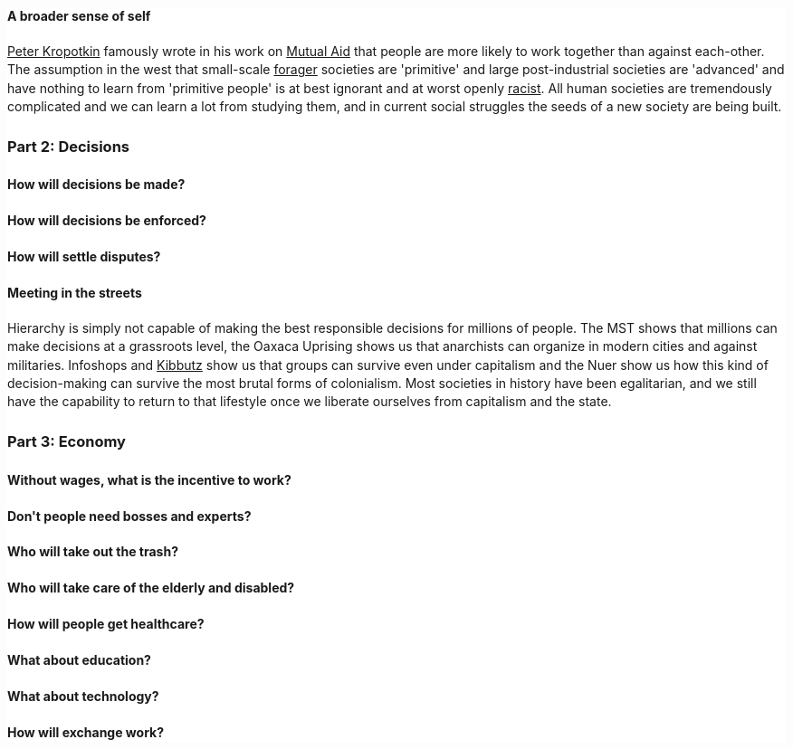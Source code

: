 #### A broader sense of self

[Peter Kropotkin](Peter_Kropotkin.md "wikilink") famously wrote in his work
on [Mutual Aid](Mutual_Aid:_A_Factor_of_Evolution.md "wikilink") that
people are more likely to work together than against each-other. The
assumption in the west that small-scale
[forager](Forager_Economy.md "wikilink") societies are 'primitive' and
large post-industrial societies are 'advanced' and have nothing to learn
from 'primitive people' is at best ignorant and at worst openly
[racist](Racism.md "wikilink"). All human societies are tremendously
complicated and we can learn a lot from studying them, and in current
social struggles the seeds of a new society are being built.

### Part 2: Decisions

#### How will decisions be made?

#### How will decisions be enforced?

#### How will settle disputes?

#### Meeting in the streets

Hierarchy is simply not capable of making the best responsible decisions
for millions of people. The MST shows that millions can make decisions
at a grassroots level, the Oaxaca Uprising shows us that anarchists can
organize in modern cities and against militaries. Infoshops and
[Kibbutz](Kibbutzim.md "wikilink") show us that groups can survive even
under capitalism and the Nuer show us how this kind of decision-making
can survive the most brutal forms of colonialism. Most societies in
history have been egalitarian, and we still have the capability to
return to that lifestyle once we liberate ourselves from capitalism and
the state.

### Part 3: Economy

#### Without wages, what is the incentive to work?

#### Don't people need bosses and experts?

#### Who will take out the trash?

#### Who will take care of the elderly and disabled?

#### How will people get healthcare?

#### What about education?

#### What about technology?

#### How will exchange work?
